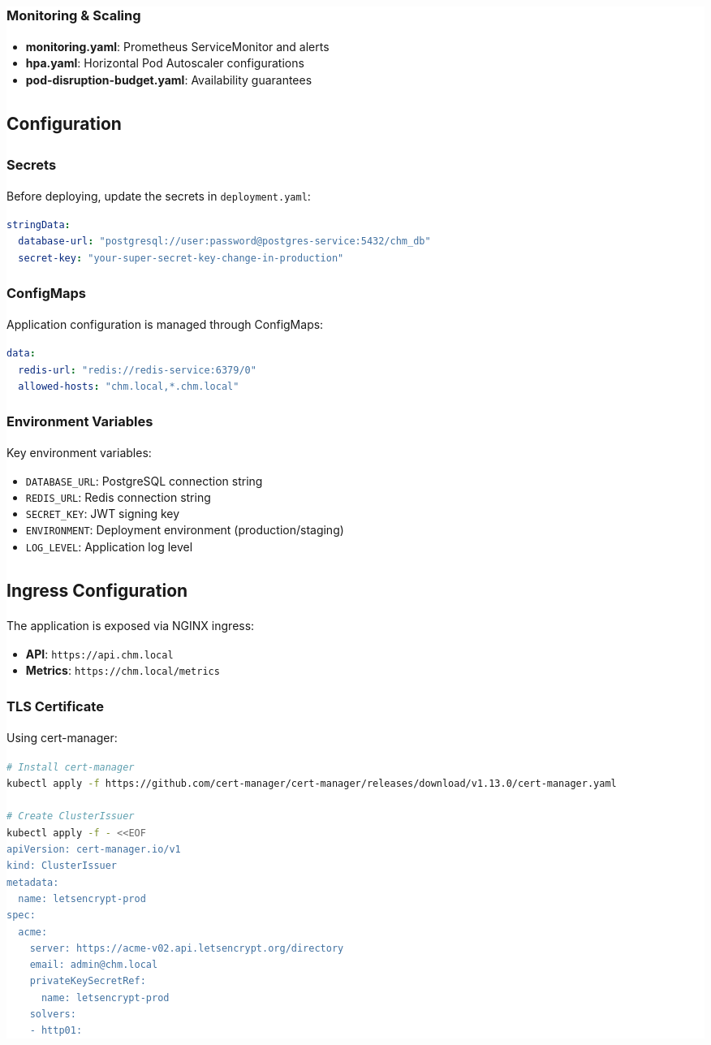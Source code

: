 ### Monitoring & Scaling
- **monitoring.yaml**: Prometheus ServiceMonitor and alerts
- **hpa.yaml**: Horizontal Pod Autoscaler configurations
- **pod-disruption-budget.yaml**: Availability guarantees

## Configuration

### Secrets

Before deploying, update the secrets in `deployment.yaml`:

```yaml
stringData:
  database-url: "postgresql://user:password@postgres-service:5432/chm_db"
  secret-key: "your-super-secret-key-change-in-production"
```

### ConfigMaps

Application configuration is managed through ConfigMaps:

```yaml
data:
  redis-url: "redis://redis-service:6379/0"
  allowed-hosts: "chm.local,*.chm.local"
```

### Environment Variables

Key environment variables:
- `DATABASE_URL`: PostgreSQL connection string
- `REDIS_URL`: Redis connection string
- `SECRET_KEY`: JWT signing key
- `ENVIRONMENT`: Deployment environment (production/staging)
- `LOG_LEVEL`: Application log level

## Ingress Configuration

The application is exposed via NGINX ingress:

- **API**: `https://api.chm.local`
- **Metrics**: `https://chm.local/metrics`

### TLS Certificate

Using cert-manager:

```bash
# Install cert-manager
kubectl apply -f https://github.com/cert-manager/cert-manager/releases/download/v1.13.0/cert-manager.yaml

# Create ClusterIssuer
kubectl apply -f - <<EOF
apiVersion: cert-manager.io/v1
kind: ClusterIssuer
metadata:
  name: letsencrypt-prod
spec:
  acme:
    server: https://acme-v02.api.letsencrypt.org/directory
    email: admin@chm.local
    privateKeySecretRef:
      name: letsencrypt-prod
    solvers:
    - http01:
```